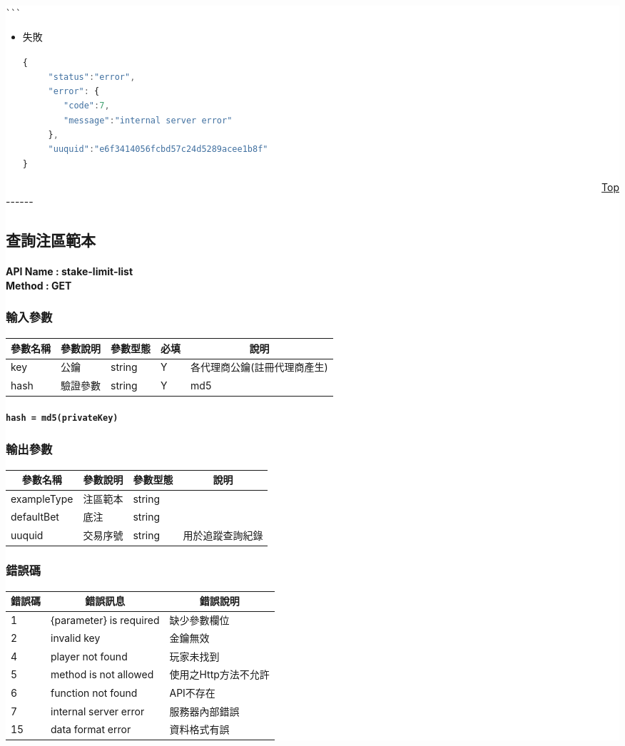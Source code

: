     ```
   + 失敗
     ```javascript
     {
          "status":"error",
          "error": {
             "code":7,
             "message":"internal server error"
          },
          "uuquid":"e6f3414056fcbd57c24d5289acee1b8f"
     }
     ```
<div align="right"><a href="#top">Top</a></div>
------

## <span>查詢注區範本</span>
  **API Name : stake-limit-list**</br>
  **Method : GET**
  ### 輸入參數
| 參數名稱 | 參數說明 | 參數型態 | 必填 | 說明 |
| -- | ---- | ----------- | ----------- | -- |
| key | 公鑰 | string | Y | 各代理商公鑰(註冊代理商產生) |
| hash | 驗證參數 | string | Y | md5 |

  #### **`hash = md5(privateKey)`**

  ### 輸出參數
| 參數名稱 | 參數說明 | 參數型態 | 說明 |
| -- | ---- | ----------- | -- |
| exampleType | 注區範本 | string |
| defaultBet | 底注 | string |
| uuquid | 交易序號 | string | 用於追蹤查詢紀錄 |

  ### 錯誤碼
| 錯誤碼 | 錯誤訊息 | 錯誤說明 |
| -- | ---- | ----------- |
| 1 | {parameter} is required  | 缺少參數欄位 |
| 2 | invalid key  | 金鑰無效 |
| 4 | player not found | 玩家未找到 |
| 5 | method is not allowed  | 使用之Http方法不允許 |
| 6 | function not found  | API不存在 |
| 7 | internal server error  | 服務器內部錯誤 |
| 15 | data format error  | 資料格式有誤 |
